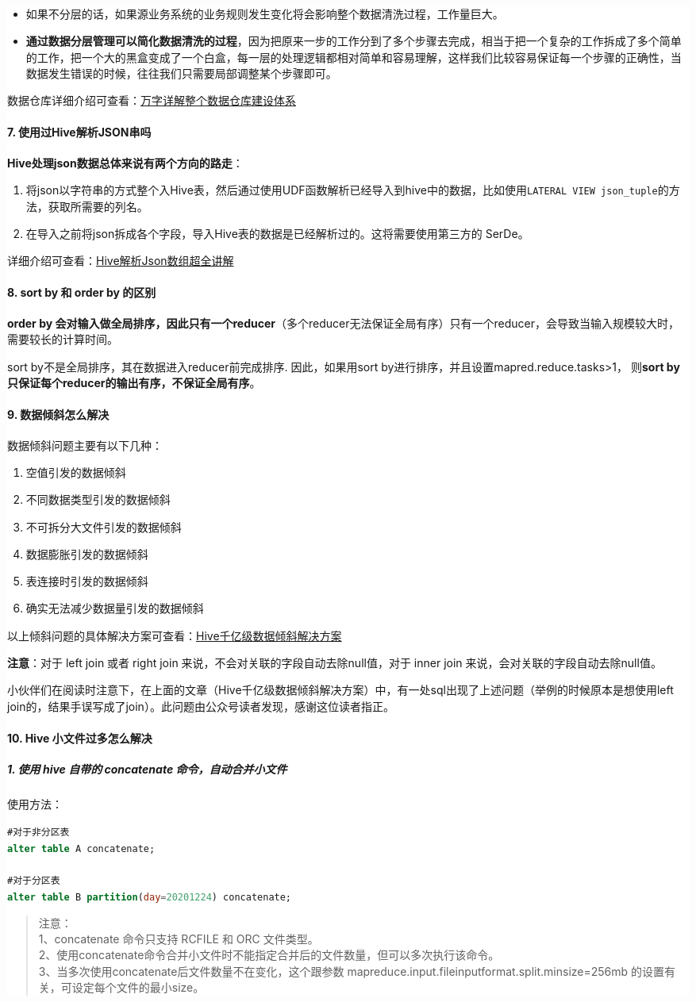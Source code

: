 - 如果不分层的话，如果源业务系统的业务规则发生变化将会影响整个数据清洗过程，工作量巨大。

- **通过数据分层管理可以简化数据清洗的过程**，因为把原来一步的工作分到了多个步骤去完成，相当于把一个复杂的工作拆成了多个简单的工作，把一个大的黑盒变成了一个白盒，每一层的处理逻辑都相对简单和容易理解，这样我们比较容易保证每一个步骤的正确性，当数据发生错误的时候，往往我们只需要局部调整某个步骤即可。

数据仓库详细介绍可查看：[万字详解整个数据仓库建设体系](https://mp.weixin.qq.com/s/h6HnkROzljralUj2aZyNUQ)

#### 7. 使用过Hive解析JSON串吗

**Hive处理json数据总体来说有两个方向的路走**：
1. 将json以字符串的方式整个入Hive表，然后通过使用UDF函数解析已经导入到hive中的数据，比如使用`LATERAL VIEW json_tuple`的方法，获取所需要的列名。

2. 在导入之前将json拆成各个字段，导入Hive表的数据是已经解析过的。这将需要使用第三方的
SerDe。

详细介绍可查看：[Hive解析Json数组超全讲解](https://mp.weixin.qq.com/s/awCvlb9BzCRX-Da1_l1FYg)

#### 8. sort by 和 order by 的区别

**order by 会对输入做全局排序，因此只有一个reducer**（多个reducer无法保证全局有序）只有一个reducer，会导致当输入规模较大时，需要较长的计算时间。

sort by不是全局排序，其在数据进入reducer前完成排序.
因此，如果用sort by进行排序，并且设置mapred.reduce.tasks>1， 则**sort by只保证每个reducer的输出有序，不保证全局有序**。


#### 9. 数据倾斜怎么解决

数据倾斜问题主要有以下几种：

1. 空值引发的数据倾斜

2. 不同数据类型引发的数据倾斜

3. 不可拆分大文件引发的数据倾斜

4. 数据膨胀引发的数据倾斜

5. 表连接时引发的数据倾斜

6. 确实无法减少数据量引发的数据倾斜

以上倾斜问题的具体解决方案可查看：[Hive千亿级数据倾斜解决方案](https://mp.weixin.qq.com/s/hz_6io_ZybbOlmBQE4KSBQ)

**注意**：对于 left join 或者 right join 来说，不会对关联的字段自动去除null值，对于 inner join 来说，会对关联的字段自动去除null值。

小伙伴们在阅读时注意下，在上面的文章（Hive千亿级数据倾斜解决方案）中，有一处sql出现了上述问题（举例的时候原本是想使用left join的，结果手误写成了join）。此问题由公众号读者发现，感谢这位读者指正。

#### 10. Hive 小文件过多怎么解决

##### 1. 使用 hive 自带的 concatenate 命令，自动合并小文件

使用方法：

```sql
#对于非分区表
alter table A concatenate;

#对于分区表
alter table B partition(day=20201224) concatenate;
```
> 注意：    
1、concatenate 命令只支持 RCFILE 和 ORC 文件类型。    
2、使用concatenate命令合并小文件时不能指定合并后的文件数量，但可以多次执行该命令。    
3、当多次使用concatenate后文件数量不在变化，这个跟参数 mapreduce.input.fileinputformat.split.minsize=256mb 的设置有关，可设定每个文件的最小size。   

